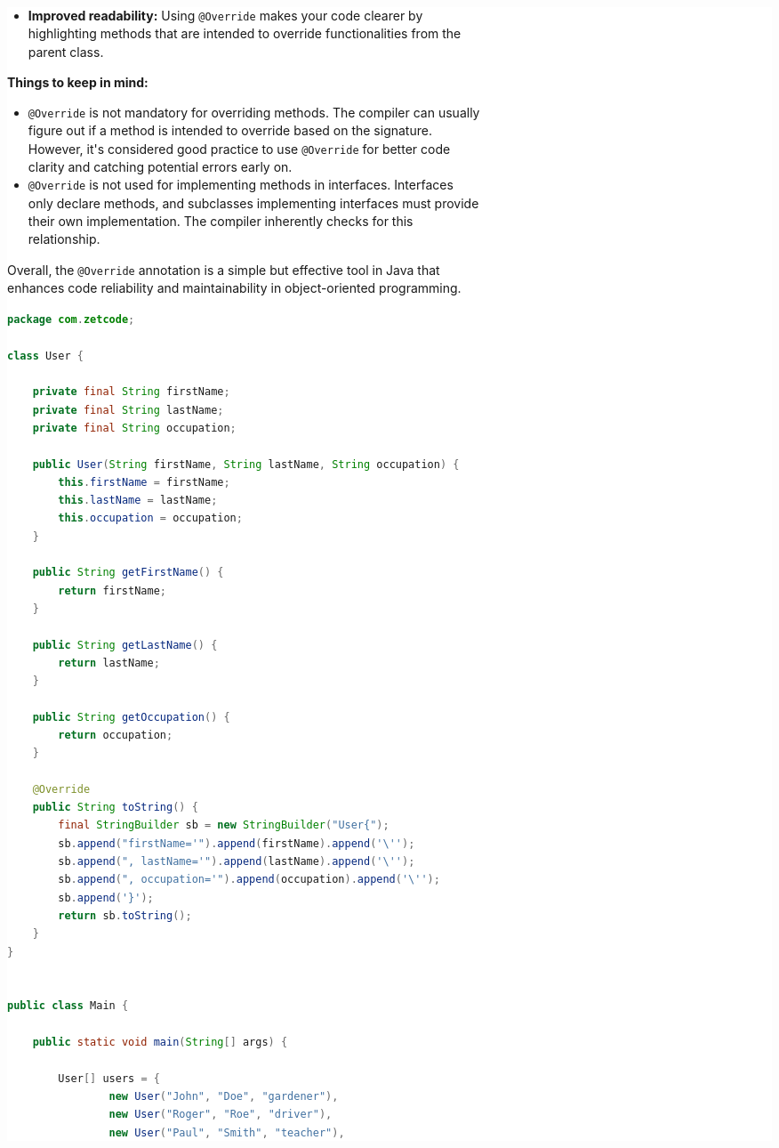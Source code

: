 * **Improved readability:** Using `@Override` makes your code clearer by  
  highlighting methods that are intended to override functionalities from the  
  parent class.

**Things to keep in mind:**

* `@Override` is not mandatory for overriding methods. The compiler can usually  
  figure out if a method is intended to override based on the signature.  
  However, it's considered good practice to use `@Override` for better code  
  clarity and catching potential errors early on.  
* `@Override` is not used for implementing methods in interfaces. Interfaces  
  only declare methods, and subclasses implementing interfaces must provide  
  their own implementation. The compiler inherently checks for this  
  relationship.

Overall, the `@Override` annotation is a simple but effective tool in Java that  
enhances code reliability and maintainability in object-oriented programming.  


```java
package com.zetcode;

class User {

    private final String firstName;
    private final String lastName;
    private final String occupation;

    public User(String firstName, String lastName, String occupation) {
        this.firstName = firstName;
        this.lastName = lastName;
        this.occupation = occupation;
    }

    public String getFirstName() {
        return firstName;
    }

    public String getLastName() {
        return lastName;
    }

    public String getOccupation() {
        return occupation;
    }

    @Override
    public String toString() {
        final StringBuilder sb = new StringBuilder("User{");
        sb.append("firstName='").append(firstName).append('\'');
        sb.append(", lastName='").append(lastName).append('\'');
        sb.append(", occupation='").append(occupation).append('\'');
        sb.append('}');
        return sb.toString();
    }
}


public class Main {

    public static void main(String[] args) {

        User[] users = {
                new User("John", "Doe", "gardener"),
                new User("Roger", "Roe", "driver"),
                new User("Paul", "Smith", "teacher"),
```